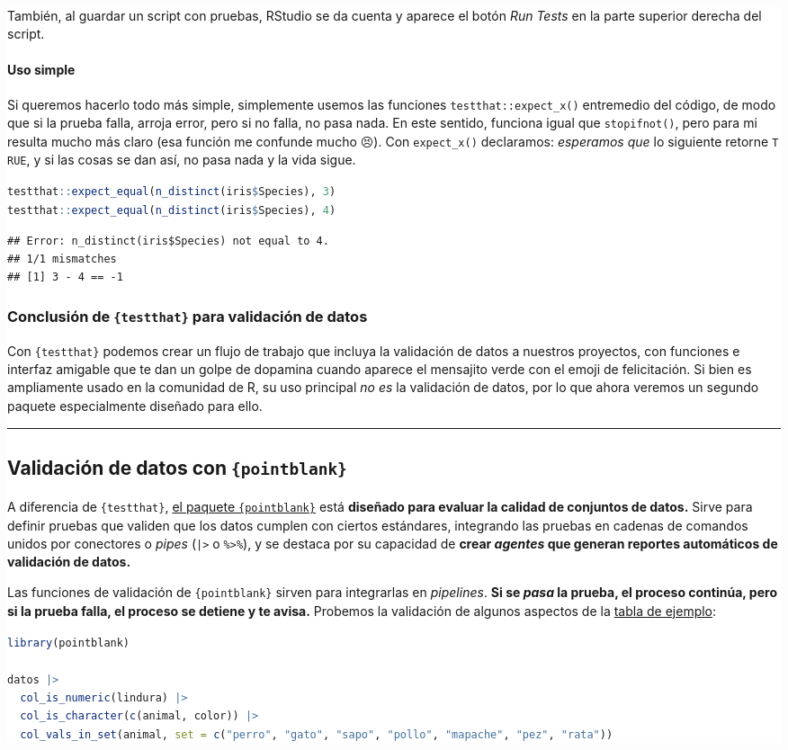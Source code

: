 También, al guardar un script con pruebas, RStudio se da cuenta y aparece el botón _Run Tests_ en la parte superior derecha del script.

#### Uso simple
Si queremos hacerlo todo más simple, simplemente usemos las funciones `testthat::expect_x()` entremedio del código, de modo que si la prueba falla, arroja error, pero si no falla, no pasa nada. En este sentido, funciona igual que `stopifnot()`, pero para mi resulta mucho más claro (esa función me confunde mucho 😣). Con `expect_x()` declaramos: _esperamos que_ lo siguiente retorne `TRUE`, y si las cosas se dan así, no pasa nada y la vida sigue.




``` r
testthat::expect_equal(n_distinct(iris$Species), 3)
testthat::expect_equal(n_distinct(iris$Species), 4)
```

```
## Error: n_distinct(iris$Species) not equal to 4.
## 1/1 mismatches
## [1] 3 - 4 == -1
```




### Conclusión de `{testthat}` para validación de datos

Con `{testthat}` podemos crear un flujo de trabajo que incluya la validación de datos a nuestros proyectos, con funciones e interfaz amigable que te dan un golpe de dopamina cuando aparece el mensajito verde con el emoji de felicitación. Si bien es ampliamente usado en la comunidad de R, su uso principal _no es_ la validación de datos, por lo que ahora veremos un segundo paquete especialmente diseñado para ello.


----


## Validación de datos con `{pointblank}`

A diferencia de `{testthat}`, [el paquete `{pointblank}`](https://rstudio.github.io/pointblank/articles/pointblank.html) está **diseñado para evaluar la calidad de conjuntos de datos.** Sirve para definir pruebas que validen que los datos cumplen con ciertos estándares, integrando las pruebas en cadenas de comandos unidos por conectores o _pipes_ (`|>` o `%>%`), y se destaca por su capacidad de **crear _agentes_ que generan reportes automáticos de validación de datos.**

Las funciones de validación de `{pointblank}` sirven para integrarlas en _pipelines_. **Si se _pasa_ la prueba, el proceso continúa, pero si la prueba falla, el proceso se detiene y te avisa.** Probemos la validación de algunos aspectos de la [tabla de ejemplo](#datos-de-ejemplo):




``` r
library(pointblank)

datos |> 
  col_is_numeric(lindura) |>
  col_is_character(c(animal, color)) |> 
  col_vals_in_set(animal, set = c("perro", "gato", "sapo", "pollo", "mapache", "pez", "rata"))
```
